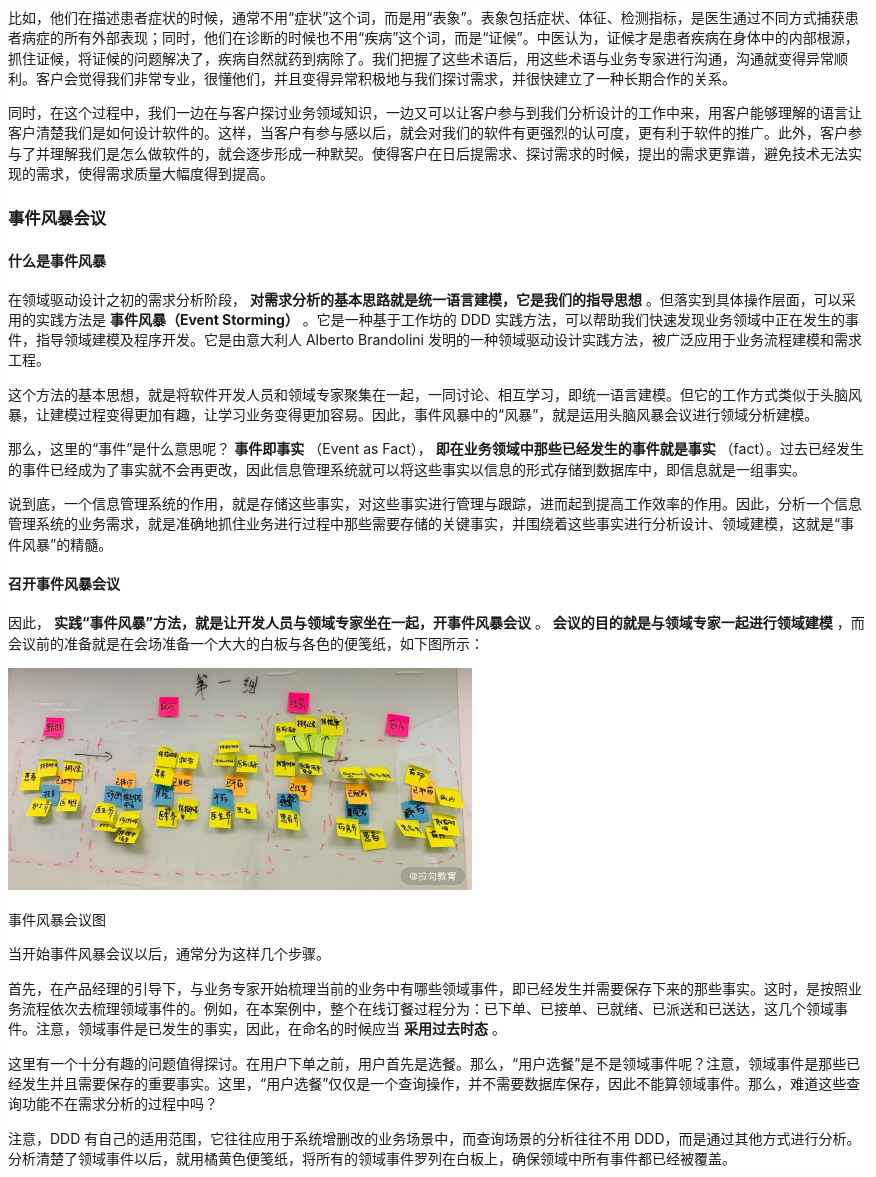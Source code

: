 比如，他们在描述患者症状的时候，通常不用“症状”这个词，而是用“表象”。表象包括症状、体征、检测指标，是医生通过不同方式捕获患者病症的所有外部表现；同时，他们在诊断的时候也不用“疾病”这个词，而是“证候”。中医认为，证候才是患者疾病在身体中的内部根源，抓住证候，将证候的问题解决了，疾病自然就药到病除了。我们把握了这些术语后，用这些术语与业务专家进行沟通，沟通就变得异常顺利。客户会觉得我们非常专业，很懂他们，并且变得异常积极地与我们探讨需求，并很快建立了一种长期合作的关系。

同时，在这个过程中，我们一边在与客户探讨业务领域知识，一边又可以让客户参与到我们分析设计的工作中来，用客户能够理解的语言让客户清楚我们是如何设计软件的。这样，当客户有参与感以后，就会对我们的软件有更强烈的认可度，更有利于软件的推广。此外，客户参与了并理解我们是怎么做软件的，就会逐步形成一种默契。使得客户在日后提需求、探讨需求的时候，提出的需求更靠谱，避免技术无法实现的需求，使得需求质量大幅度得到提高。

### 事件风暴会议

#### 什么是事件风暴

在领域驱动设计之初的需求分析阶段， **对需求分析的基本思路就是统一语言建模，它是我们的指导思想** 。但落实到具体操作层面，可以采用的实践方法是 **事件风暴（Event Storming）** 。它是一种基于工作坊的 DDD 实践方法，可以帮助我们快速发现业务领域中正在发生的事件，指导领域建模及程序开发。它是由意大利人 Alberto Brandolini 发明的一种领域驱动设计实践方法，被广泛应用于业务流程建模和需求工程。

这个方法的基本思想，就是将软件开发人员和领域专家聚集在一起，一同讨论、相互学习，即统一语言建模。但它的工作方式类似于头脑风暴，让建模过程变得更加有趣，让学习业务变得更加容易。因此，事件风暴中的“风暴”，就是运用头脑风暴会议进行领域分析建模。

那么，这里的“事件”是什么意思呢？ **事件即事实** （Event as Fact）， **即在业务领域中那些已经发生的事件就是事实** （fact）。过去已经发生的事件已经成为了事实就不会再更改，因此信息管理系统就可以将这些事实以信息的形式存储到数据库中，即信息就是一组事实。

说到底，一个信息管理系统的作用，就是存储这些事实，对这些事实进行管理与跟踪，进而起到提高工作效率的作用。因此，分析一个信息管理系统的业务需求，就是准确地抓住业务进行过程中那些需要存储的关键事实，并围绕着这些事实进行分析设计、领域建模，这就是“事件风暴”的精髓。

#### 召开事件风暴会议

因此， **实践“事件风暴”方法，就是让开发人员与领域专家坐在一起，开事件风暴会议** 。 **会议的目的就是与领域专家一起进行领域建模** ，而会议前的准备就是在会场准备一个大大的白板与各色的便笺纸，如下图所示：

![Drawing 2.png](assets/Ciqc1F_GC3OAV1fMAAMURptGIOs120.png)

事件风暴会议图

当开始事件风暴会议以后，通常分为这样几个步骤。

首先，在产品经理的引导下，与业务专家开始梳理当前的业务中有哪些领域事件，即已经发生并需要保存下来的那些事实。这时，是按照业务流程依次去梳理领域事件的。例如，在本案例中，整个在线订餐过程分为：已下单、已接单、已就绪、已派送和已送达，这几个领域事件。注意，领域事件是已发生的事实，因此，在命名的时候应当 **采用过去时态** 。

这里有一个十分有趣的问题值得探讨。在用户下单之前，用户首先是选餐。那么，“用户选餐”是不是领域事件呢？注意，领域事件是那些已经发生并且需要保存的重要事实。这里，“用户选餐”仅仅是一个查询操作，并不需要数据库保存，因此不能算领域事件。那么，难道这些查询功能不在需求分析的过程中吗？

注意，DDD 有自己的适用范围，它往往应用于系统增删改的业务场景中，而查询场景的分析往往不用 DDD，而是通过其他方式进行分析。分析清楚了领域事件以后，就用橘黄色便笺纸，将所有的领域事件罗列在白板上，确保领域中所有事件都已经被覆盖。
